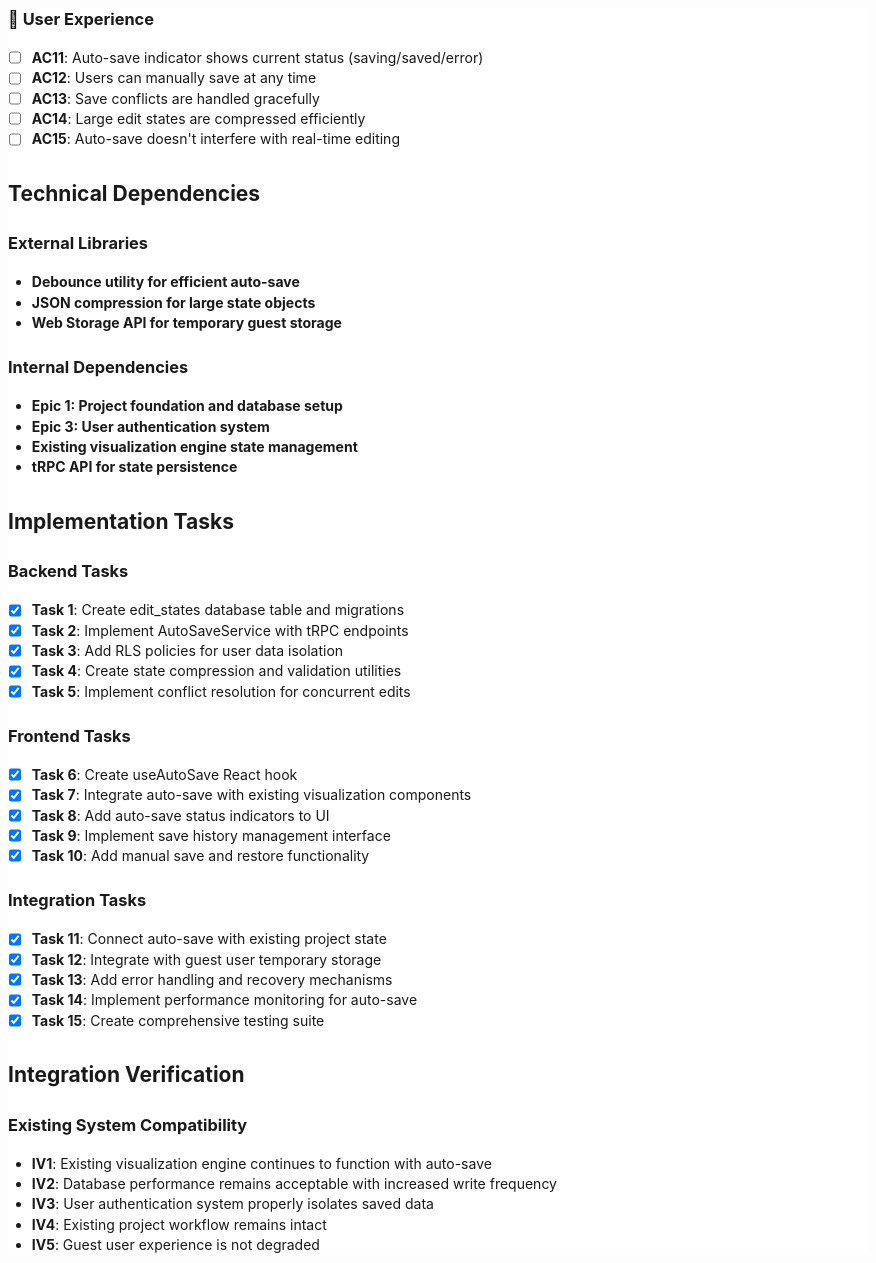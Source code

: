 ### 🎯 **User Experience**
- [ ] **AC11**: Auto-save indicator shows current status (saving/saved/error)
- [ ] **AC12**: Users can manually save at any time
- [ ] **AC13**: Save conflicts are handled gracefully
- [ ] **AC14**: Large edit states are compressed efficiently
- [ ] **AC15**: Auto-save doesn't interfere with real-time editing

## Technical Dependencies

### External Libraries
- **Debounce utility for efficient auto-save**
- **JSON compression for large state objects**
- **Web Storage API for temporary guest storage**

### Internal Dependencies
- **Epic 1: Project foundation and database setup**
- **Epic 3: User authentication system**
- **Existing visualization engine state management**
- **tRPC API for state persistence**

## Implementation Tasks

### Backend Tasks
- [x] **Task 1**: Create edit_states database table and migrations
- [x] **Task 2**: Implement AutoSaveService with tRPC endpoints
- [x] **Task 3**: Add RLS policies for user data isolation
- [x] **Task 4**: Create state compression and validation utilities
- [x] **Task 5**: Implement conflict resolution for concurrent edits

### Frontend Tasks
- [x] **Task 6**: Create useAutoSave React hook
- [x] **Task 7**: Integrate auto-save with existing visualization components
- [x] **Task 8**: Add auto-save status indicators to UI
- [x] **Task 9**: Implement save history management interface
- [x] **Task 10**: Add manual save and restore functionality

### Integration Tasks
- [x] **Task 11**: Connect auto-save with existing project state
- [x] **Task 12**: Integrate with guest user temporary storage
- [x] **Task 13**: Add error handling and recovery mechanisms
- [x] **Task 14**: Implement performance monitoring for auto-save
- [x] **Task 15**: Create comprehensive testing suite

## Integration Verification

### Existing System Compatibility
- **IV1**: Existing visualization engine continues to function with auto-save
- **IV2**: Database performance remains acceptable with increased write frequency
- **IV3**: User authentication system properly isolates saved data
- **IV4**: Existing project workflow remains intact
- **IV5**: Guest user experience is not degraded
